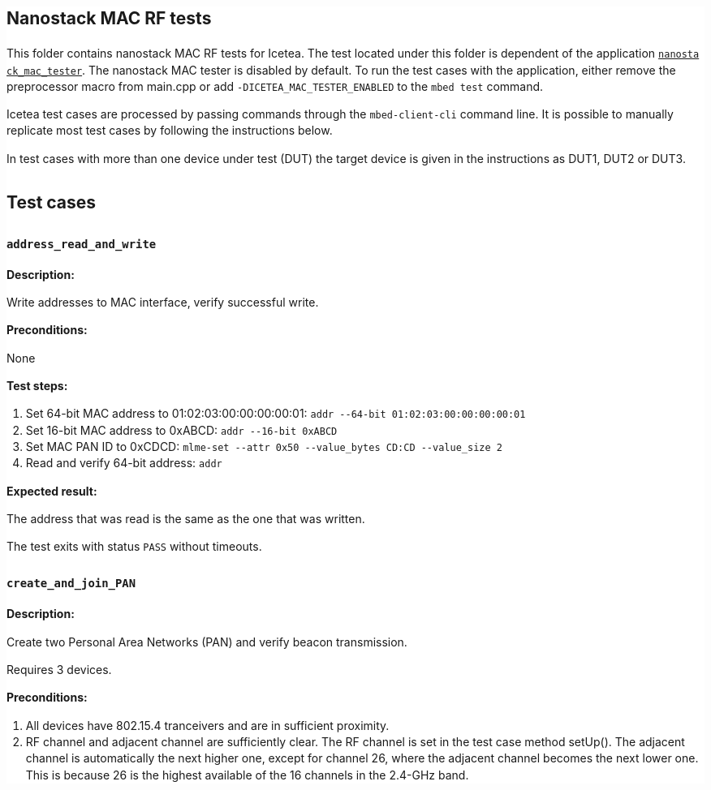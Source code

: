 ## Nanostack MAC RF tests

This folder contains nanostack MAC RF tests for Icetea.
The test located under this folder is dependent of the application [`nanostack_mac_tester`](https://github.com/ARMmbed/mbed-os/blob/master/TEST_APPS/device/nanostack_mac_tester).
The nanostack MAC tester is disabled by default. To run the test cases with the application, either remove the preprocessor macro from main.cpp or add `-DICETEA_MAC_TESTER_ENABLED` to the `mbed test` command.

Icetea test cases are processed by passing commands through the `mbed-client-cli` command line. It is possible to manually replicate most test cases by following the instructions below.

In test cases with more than one device under test (DUT) the target device is given in the instructions as DUT1, DUT2 or DUT3.

## Test cases

### `address_read_and_write`

**Description:**

Write addresses to MAC interface, verify successful write.

**Preconditions:**

None

**Test steps:**

1.  Set 64-bit MAC address to 01:02:03:00:00:00:00:01:
    `addr --64-bit 01:02:03:00:00:00:00:01`
2.  Set 16-bit MAC address to 0xABCD:
    `addr --16-bit 0xABCD`
3.  Set MAC PAN ID to 0xCDCD:
    `mlme-set --attr 0x50 --value_bytes CD:CD --value_size 2`
4.  Read and verify 64-bit address:
    `addr`

**Expected result:**

The address that was read is the same as the one that was written.

The test exits with status `PASS` without timeouts.

### `create_and_join_PAN`

**Description:**

Create two Personal Area Networks (PAN) and verify beacon transmission.

Requires 3 devices.

**Preconditions:**

1.  All devices have 802.15.4 tranceivers and are in sufficient proximity.
2.  RF channel and adjacent channel are sufficiently clear.
    The RF channel is set in the test case method setUp(). The adjacent
    channel is automatically the next higher one, except for channel 26,
    where the adjacent channel becomes the next lower one. This is because
    26 is the highest available of the 16 channels in the 2.4-GHz band.
